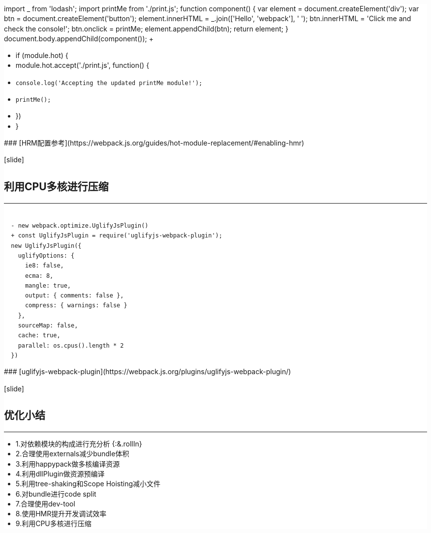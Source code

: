   import _ from 'lodash';
    import printMe from './print.js';
    function component() {
      var element = document.createElement('div');
      var btn = document.createElement('button');
      element.innerHTML = _.join(['Hello', 'webpack'], ' ');
      btn.innerHTML = 'Click me and check the console!';
      btn.onclick = printMe;
      element.appendChild(btn);
      return element;
    }
    document.body.appendChild(component());
  +
  + if (module.hot) {
  +   module.hot.accept('./print.js', function() {
  +     console.log('Accepting the updated printMe module!');
  +     printMe();
  +   })
  + }
</code></pre>
</div>
### [HRM配置参考](https://webpack.js.org/guides/hot-module-replacement/#enabling-hmr)

[slide]
## 利用CPU多核进行压缩
-----
<div class="columns1">
<pre><code class="javascript">
  - new webpack.optimize.UglifyJsPlugin()
  + const UglifyJsPlugin = require('uglifyjs-webpack-plugin');
  new UglifyJsPlugin({
    uglifyOptions: {
      ie8: false,
      ecma: 8,
      mangle: true,
      output: { comments: false },
      compress: { warnings: false }
    },
    sourceMap: false,
    cache: true,
    parallel: os.cpus().length * 2
  })
</code></pre>
</div>
### [uglifyjs-webpack-plugin](https://webpack.js.org/plugins/uglifyjs-webpack-plugin/)

[slide]
## <strong>优化小结</strong>
----
* 1.对依赖模块的构成进行充分析 {:&.rollIn}
* 2.合理使用externals减少bundle体积
* 3.利用happypack做多核编译资源
* 4.利用dllPlugin做资源预编译
* 5.利用tree-shaking和Scope Hoisting减小文件
* 6.对bundle进行code split
* 7.合理使用dev-tool
* 8.使用HMR提升开发调试效率
* 9.利用CPU多核进行压缩
